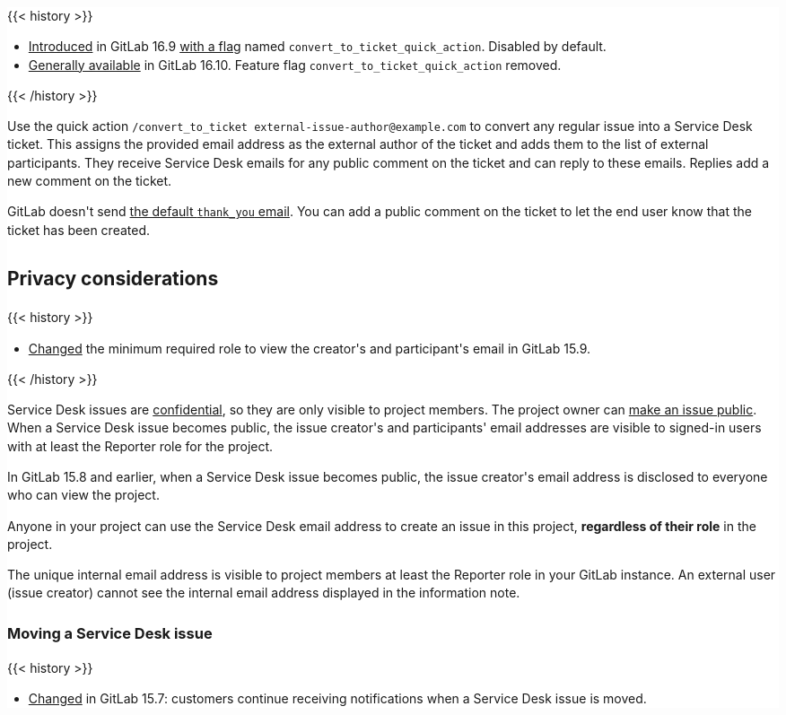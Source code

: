 {{< history >}}

- [Introduced](https://gitlab.com/gitlab-org/gitlab/-/issues/433376) in GitLab 16.9 [with a flag](../../../administration/feature_flags/_index.md) named `convert_to_ticket_quick_action`. Disabled by default.
- [Generally available](https://gitlab.com/gitlab-org/gitlab/-/issues/433376) in GitLab 16.10. Feature flag `convert_to_ticket_quick_action` removed.

{{< /history >}}

Use the quick action `/convert_to_ticket external-issue-author@example.com` to convert any regular issue
into a Service Desk ticket. This assigns the provided email address as the external author of the ticket
and adds them to the list of external participants. They receive Service Desk emails for any public
comment on the ticket and can reply to these emails. Replies add a new comment on the ticket.

GitLab doesn't send [the default `thank_you` email](configure.md#customize-emails-sent-to-external-participants).
You can add a public comment on the ticket to let the end user know that the ticket has been created.

## Privacy considerations

{{< history >}}

- [Changed](https://gitlab.com/gitlab-org/gitlab/-/merge_requests/108901) the minimum required role to view the creator's and participant's email in GitLab 15.9.

{{< /history >}}

Service Desk issues are [confidential](../issues/confidential_issues.md), so they are
only visible to project members. The project owner can
[make an issue public](../issues/confidential_issues.md#in-an-existing-issue).
When a Service Desk issue becomes public, the issue creator's and participants' email addresses are
visible to signed-in users with at least the Reporter role for the project.

In GitLab 15.8 and earlier, when a Service Desk issue becomes public, the issue creator's email
address is disclosed to everyone who can view the project.

Anyone in your project can use the Service Desk email address to create an issue in this project, **regardless
of their role** in the project.

The unique internal email address is visible to project members at least
the Reporter role in your GitLab instance.
An external user (issue creator) cannot see the internal email address
displayed in the information note.

### Moving a Service Desk issue

{{< history >}}

- [Changed](https://gitlab.com/gitlab-org/gitlab/-/issues/372246) in GitLab 15.7: customers continue receiving notifications when a Service Desk issue is moved.
